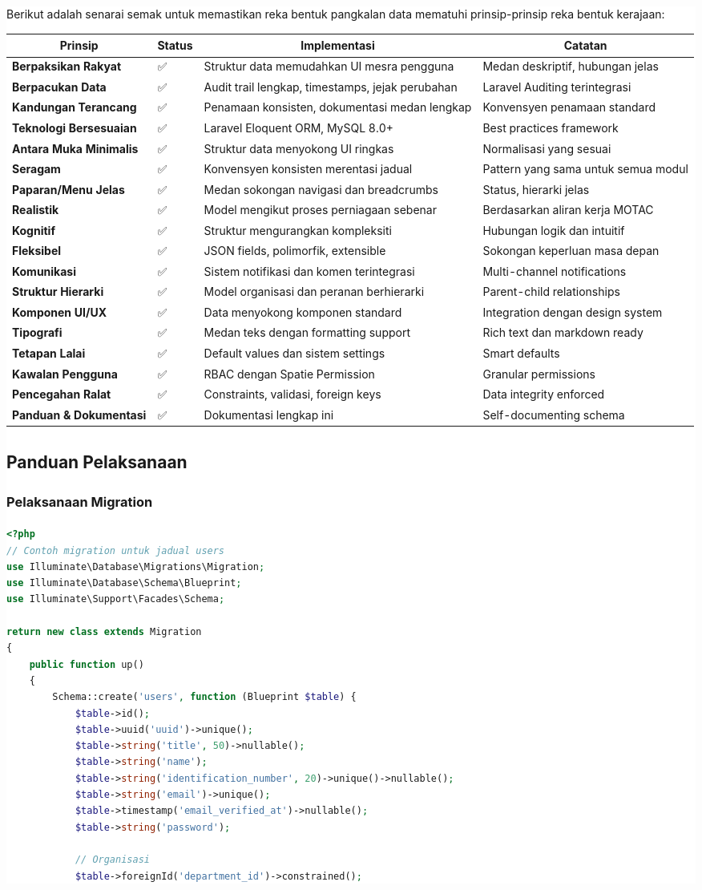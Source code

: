 Berikut adalah senarai semak untuk memastikan reka bentuk pangkalan data mematuhi prinsip-prinsip reka bentuk kerajaan:

| Prinsip                   | Status | Implementasi                                     | Catatan                             |
| ------------------------- | ------ | ------------------------------------------------ | ----------------------------------- |
| **Berpaksikan Rakyat**    | ✅     | Struktur data memudahkan UI mesra pengguna       | Medan deskriptif, hubungan jelas    |
| **Berpacukan Data**       | ✅     | Audit trail lengkap, timestamps, jejak perubahan | Laravel Auditing terintegrasi       |
| **Kandungan Terancang**   | ✅     | Penamaan konsisten, dokumentasi medan lengkap    | Konvensyen penamaan standard        |
| **Teknologi Bersesuaian** | ✅     | Laravel Eloquent ORM, MySQL 8.0+                 | Best practices framework            |
| **Antara Muka Minimalis** | ✅     | Struktur data menyokong UI ringkas               | Normalisasi yang sesuai             |
| **Seragam**               | ✅     | Konvensyen konsisten merentasi jadual            | Pattern yang sama untuk semua modul |
| **Paparan/Menu Jelas**    | ✅     | Medan sokongan navigasi dan breadcrumbs          | Status, hierarki jelas              |
| **Realistik**             | ✅     | Model mengikut proses perniagaan sebenar         | Berdasarkan aliran kerja MOTAC      |
| **Kognitif**              | ✅     | Struktur mengurangkan kompleksiti                | Hubungan logik dan intuitif         |
| **Fleksibel**             | ✅     | JSON fields, polimorfik, extensible              | Sokongan keperluan masa depan       |
| **Komunikasi**            | ✅     | Sistem notifikasi dan komen terintegrasi         | Multi-channel notifications         |
| **Struktur Hierarki**     | ✅     | Model organisasi dan peranan berhierarki         | Parent-child relationships          |
| **Komponen UI/UX**        | ✅     | Data menyokong komponen standard                 | Integration dengan design system    |
| **Tipografi**             | ✅     | Medan teks dengan formatting support             | Rich text dan markdown ready        |
| **Tetapan Lalai**         | ✅     | Default values dan sistem settings               | Smart defaults                      |
| **Kawalan Pengguna**      | ✅     | RBAC dengan Spatie Permission                    | Granular permissions                |
| **Pencegahan Ralat**      | ✅     | Constraints, validasi, foreign keys              | Data integrity enforced             |
| **Panduan & Dokumentasi** | ✅     | Dokumentasi lengkap ini                          | Self-documenting schema             |

## Panduan Pelaksanaan

### Pelaksanaan Migration

```php
<?php
// Contoh migration untuk jadual users
use Illuminate\Database\Migrations\Migration;
use Illuminate\Database\Schema\Blueprint;
use Illuminate\Support\Facades\Schema;

return new class extends Migration
{
    public function up()
    {
        Schema::create('users', function (Blueprint $table) {
            $table->id();
            $table->uuid('uuid')->unique();
            $table->string('title', 50)->nullable();
            $table->string('name');
            $table->string('identification_number', 20)->unique()->nullable();
            $table->string('email')->unique();
            $table->timestamp('email_verified_at')->nullable();
            $table->string('password');

            // Organisasi
            $table->foreignId('department_id')->constrained();
```